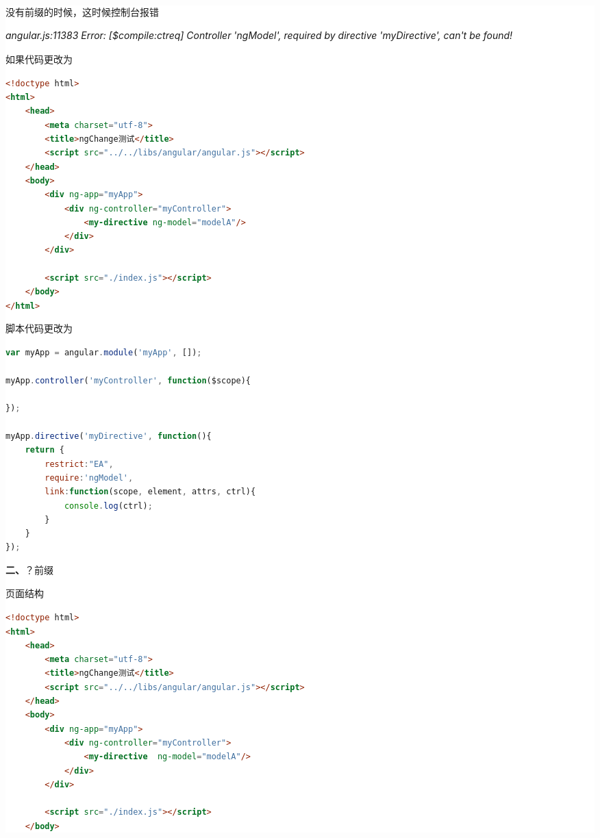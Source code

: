 没有前缀的时候，这时候控制台报错

*angular.js:11383 Error: [$compile:ctreq] Controller 'ngModel', required by directive 'myDirective', can't be found!*

如果代码更改为

```html
<!doctype html>
<html>
	<head>
		<meta charset="utf-8">
		<title>ngChange测试</title>
		<script src="../../libs/angular/angular.js"></script>
	</head>
	<body>
		<div ng-app="myApp">
			<div ng-controller="myController">
				<my-directive ng-model="modelA"/>
			</div>
		</div>

		<script src="./index.js"></script>
	</body>
</html>
```

脚本代码更改为

```javascript
var myApp = angular.module('myApp', []);

myApp.controller('myController', function($scope){

});

myApp.directive('myDirective', function(){
	return {
		restrict:"EA",
		require:'ngModel',
		link:function(scope, element, attrs, ctrl){
			console.log(ctrl);
		}
	}
});
```

**二、**？前缀

页面结构

```html
<!doctype html>
<html>
	<head>
		<meta charset="utf-8">
		<title>ngChange测试</title>
		<script src="../../libs/angular/angular.js"></script>
	</head>
	<body>
		<div ng-app="myApp">
			<div ng-controller="myController">
				<my-directive  ng-model="modelA"/>
			</div>
		</div>

		<script src="./index.js"></script>
	</body>
```